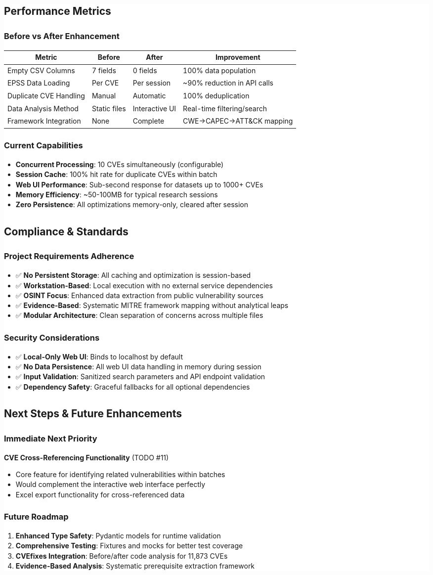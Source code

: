 ## Performance Metrics

### Before vs After Enhancement
| Metric | Before | After | Improvement |
|--------|--------|-------|-------------|
| Empty CSV Columns | 7 fields | 0 fields | 100% data population |
| EPSS Data Loading | Per CVE | Per session | ~90% reduction in API calls |
| Duplicate CVE Handling | Manual | Automatic | 100% deduplication |
| Data Analysis Method | Static files | Interactive UI | Real-time filtering/search |
| Framework Integration | None | Complete | CWE→CAPEC→ATT&CK mapping |

### Current Capabilities
- **Concurrent Processing**: 10 CVEs simultaneously (configurable)
- **Session Cache**: 100% hit rate for duplicate CVEs within batch
- **Web UI Performance**: Sub-second response for datasets up to 1000+ CVEs
- **Memory Efficiency**: ~50-100MB for typical research sessions
- **Zero Persistence**: All optimizations memory-only, cleared after session

## Compliance & Standards

### Project Requirements Adherence
- ✅ **No Persistent Storage**: All caching and optimization is session-based
- ✅ **Workstation-Based**: Local execution with no external service dependencies
- ✅ **OSINT Focus**: Enhanced data extraction from public vulnerability sources
- ✅ **Evidence-Based**: Systematic MITRE framework mapping without analytical leaps
- ✅ **Modular Architecture**: Clean separation of concerns across multiple files

### Security Considerations
- ✅ **Local-Only Web UI**: Binds to localhost by default
- ✅ **No Data Persistence**: All web UI data handling in memory during session
- ✅ **Input Validation**: Sanitized search parameters and API endpoint validation
- ✅ **Dependency Safety**: Graceful fallbacks for all optional dependencies

## Next Steps & Future Enhancements

### Immediate Next Priority
**CVE Cross-Referencing Functionality** (TODO #11)
- Core feature for identifying related vulnerabilities within batches
- Would complement the interactive web interface perfectly
- Excel export functionality for cross-referenced data

### Future Roadmap
1. **Enhanced Type Safety**: Pydantic models for runtime validation
2. **Comprehensive Testing**: Fixtures and mocks for better test coverage
3. **CVEfixes Integration**: Before/after code analysis for 11,873 CVEs
4. **Evidence-Based Analysis**: Systematic prerequisite extraction framework
